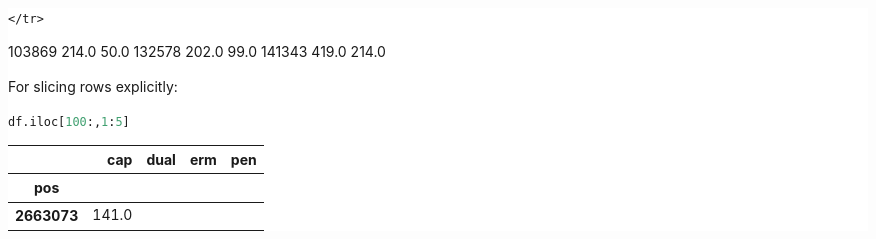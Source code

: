    </tr>
  </thead>
  <tbody>
    <tr>
      <th>103869</th>
      <td>214.0</td>
      <td>50.0</td>
    </tr>
    <tr>
      <th>132578</th>
      <td>202.0</td>
      <td>99.0</td>
    </tr>
    <tr>
      <th>141343</th>
      <td>419.0</td>
      <td>214.0</td>
    </tr>
  </tbody>
</table>
</div>



For slicing rows explicitly:


```python
df.iloc[100:,1:5]
```




<div>
<style scoped>
    .dataframe tbody tr th:only-of-type {
        vertical-align: middle;
    }

    .dataframe tbody tr th {
        vertical-align: top;
    }

    .dataframe thead th {
        text-align: right;
    }
</style>
<table class="table table-striped table-responsive">
  <thead class="thead-dark">
    <tr style="text-align: right;">
      <th></th>
      <th>cap</th>
      <th>dual</th>
      <th>erm</th>
      <th>pen</th>
    </tr>
    <tr>
      <th>pos</th>
      <th></th>
      <th></th>
      <th></th>
      <th></th>
    </tr>
  </thead>
  <tbody>
    <tr>
      <th>2663073</th>
      <td>141.0</td>